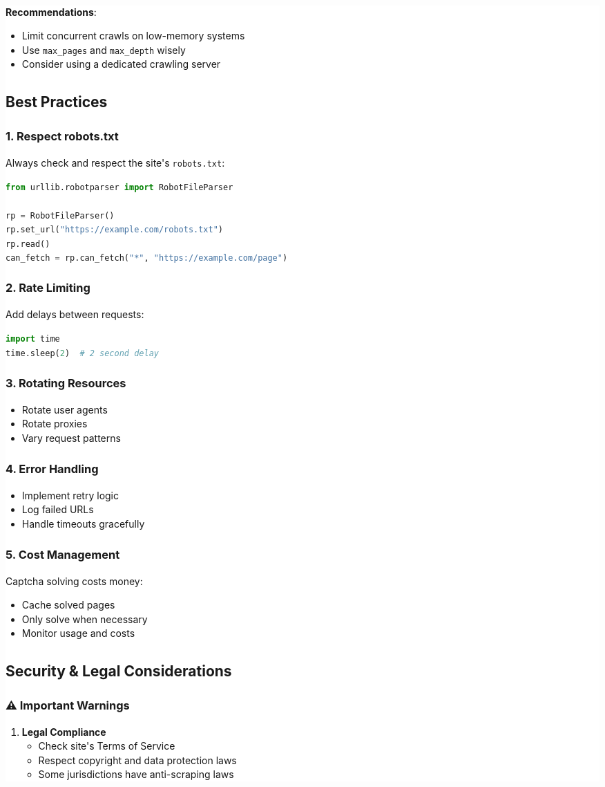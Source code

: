 **Recommendations**:
- Limit concurrent crawls on low-memory systems
- Use `max_pages` and `max_depth` wisely
- Consider using a dedicated crawling server

## Best Practices

### 1. Respect robots.txt
Always check and respect the site's `robots.txt`:
```python
from urllib.robotparser import RobotFileParser

rp = RobotFileParser()
rp.set_url("https://example.com/robots.txt")
rp.read()
can_fetch = rp.can_fetch("*", "https://example.com/page")
```

### 2. Rate Limiting
Add delays between requests:
```python
import time
time.sleep(2)  # 2 second delay
```

### 3. Rotating Resources
- Rotate user agents
- Rotate proxies
- Vary request patterns

### 4. Error Handling
- Implement retry logic
- Log failed URLs
- Handle timeouts gracefully

### 5. Cost Management
Captcha solving costs money:
- Cache solved pages
- Only solve when necessary
- Monitor usage and costs

## Security & Legal Considerations

### ⚠️ Important Warnings

1. **Legal Compliance**
   - Check site's Terms of Service
   - Respect copyright and data protection laws
   - Some jurisdictions have anti-scraping laws
